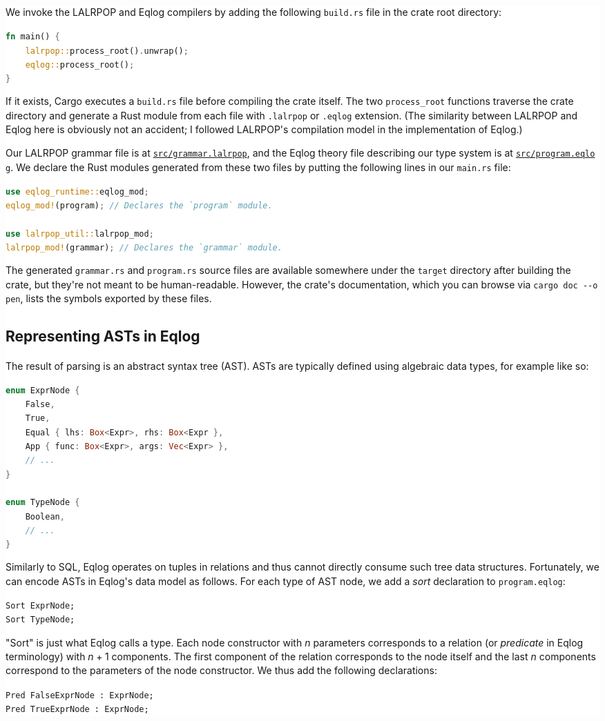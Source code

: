 We invoke the LALRPOP and Eqlog compilers by adding the following `build.rs` file in the crate root directory:
```rust
fn main() {
    lalrpop::process_root().unwrap();
    eqlog::process_root();
}
```
If it exists, Cargo executes a `build.rs` file before compiling the crate itself.
The two `process_root` functions traverse the crate directory and generate a Rust module from each file with `.lalrpop` or `.eqlog` extension.
(The similarity between LALRPOP and Eqlog here is obviously not an accident; I followed LALRPOP's compilation model in the implementation of Eqlog.)

Our LALRPOP grammar file is at [`src/grammar.lalrpop`](https://github.com/eqlog/examples-inference/blob/parsing/src/grammar.lalrpop), and the Eqlog theory file describing our type system is at [`src/program.eqlog`](https://github.com/eqlog/examples-inference/blob/parsing/src/program.eqlog).
We declare the Rust modules generated from these two files by putting the following lines in our `main.rs` file:
```rust
use eqlog_runtime::eqlog_mod;
eqlog_mod!(program); // Declares the `program` module.

use lalrpop_util::lalrpop_mod;
lalrpop_mod!(grammar); // Declares the `grammar` module.
```
The generated `grammar.rs` and `program.rs` source files are available somewhere under the `target` directory after building the crate, but they're not meant to be human-readable.
However, the crate's documentation, which you can browse via `cargo doc --open`, lists the symbols exported by these files.

## Representing ASTs in Eqlog

The result of parsing is an abstract syntax tree (AST).
ASTs are typically defined using algebraic data types, for example like so:
```rust
enum ExprNode {
    False,
    True,
    Equal { lhs: Box<Expr>, rhs: Box<Expr },
    App { func: Box<Expr>, args: Vec<Expr> },
    // ...
}

enum TypeNode {
    Boolean,
    // ...
}
```
Similarly to SQL, Eqlog operates on tuples in relations and thus cannot directly consume such tree data structures.
Fortunately, we can encode ASTs in Eqlog's data model as follows.
For each type of AST node, we add a *sort* declaration to `program.eqlog`:
```eqlog
Sort ExprNode;
Sort TypeNode;
```
"Sort" is just what Eqlog calls a type.
Each node constructor with $n$ parameters corresponds to a relation (or *predicate* in Eqlog terminology) with $n + 1$ components.
The first component of the relation corresponds to the node itself and the last $n$ components correspond to the parameters of the node constructor.
We thus add the following declarations:
```eqlog
Pred FalseExprNode : ExprNode;
Pred TrueExprNode : ExprNode;
```